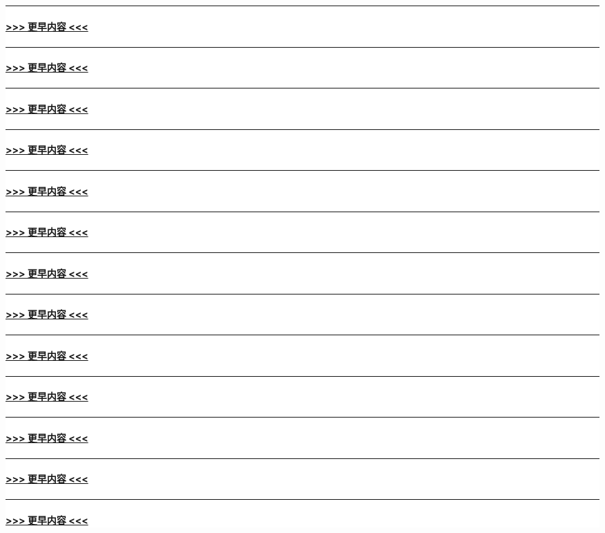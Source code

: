----
#### [ >>> 更早内容 <<< ](../indexes/sedl4SG7C-earlier.md?t=10291451)

----
#### [ >>> 更早内容 <<< ](../indexes/sedl4SG7C-earlier.md?t=10291502)

----
#### [ >>> 更早内容 <<< ](../indexes/sedl4SG7C-earlier.md?t=10291551)

----
#### [ >>> 更早内容 <<< ](../indexes/sedl4SG7C-earlier.md?t=10291602)

----
#### [ >>> 更早内容 <<< ](../indexes/sedl4SG7C-earlier.md?t=10291651)

----
#### [ >>> 更早内容 <<< ](../indexes/sedl4SG7C-earlier.md?t=10291702)

----
#### [ >>> 更早内容 <<< ](../indexes/sedl4SG7C-earlier.md?t=10291751)

----
#### [ >>> 更早内容 <<< ](../indexes/sedl4SG7C-earlier.md?t=10291802)

----
#### [ >>> 更早内容 <<< ](../indexes/sedl4SG7C-earlier.md?t=10291851)

----
#### [ >>> 更早内容 <<< ](../indexes/sedl4SG7C-earlier.md?t=10291902)

----
#### [ >>> 更早内容 <<< ](../indexes/sedl4SG7C-earlier.md?t=10291951)

----
#### [ >>> 更早内容 <<< ](../indexes/sedl4SG7C-earlier.md?t=10292002)

----
#### [ >>> 更早内容 <<< ](../indexes/sedl4SG7C-earlier.md?t=10292051)
